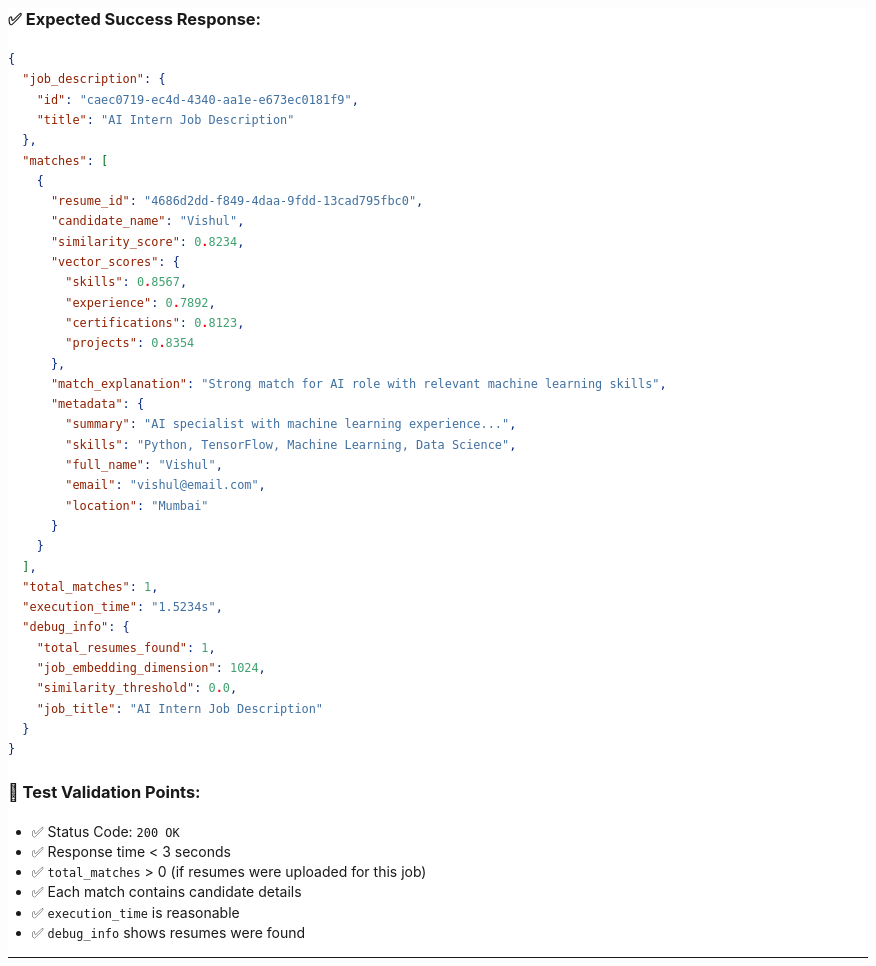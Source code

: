 ```
```

### **✅ Expected Success Response:**
```json
{
  "job_description": {
    "id": "caec0719-ec4d-4340-aa1e-e673ec0181f9",
    "title": "AI Intern Job Description"
  },
  "matches": [
    {
      "resume_id": "4686d2dd-f849-4daa-9fdd-13cad795fbc0",
      "candidate_name": "Vishul",
      "similarity_score": 0.8234,
      "vector_scores": {
        "skills": 0.8567,
        "experience": 0.7892,
        "certifications": 0.8123,
        "projects": 0.8354
      },
      "match_explanation": "Strong match for AI role with relevant machine learning skills",
      "metadata": {
        "summary": "AI specialist with machine learning experience...",
        "skills": "Python, TensorFlow, Machine Learning, Data Science",
        "full_name": "Vishul",
        "email": "vishul@email.com",
        "location": "Mumbai"
      }
    }
  ],
  "total_matches": 1,
  "execution_time": "1.5234s",
  "debug_info": {
    "total_resumes_found": 1,
    "job_embedding_dimension": 1024,
    "similarity_threshold": 0.0,
    "job_title": "AI Intern Job Description"
  }
}
```

### **🚨 Test Validation Points:**
- ✅ Status Code: `200 OK`
- ✅ Response time < 3 seconds
- ✅ `total_matches` > 0 (if resumes were uploaded for this job)
- ✅ Each match contains candidate details
- ✅ `execution_time` is reasonable
- ✅ `debug_info` shows resumes were found

---
